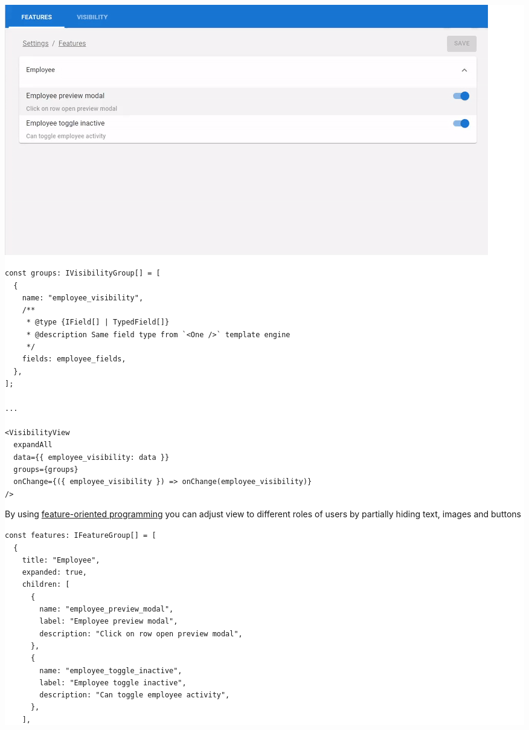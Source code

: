 ![visibility](./assets/visibility.gif)

```tsx
const groups: IVisibilityGroup[] = [
  {
    name: "employee_visibility",
    /**
     * @type {IField[] | TypedField[]}
     * @description Same field type from `<One />` template engine
     */
    fields: employee_fields,
  },
];

...

<VisibilityView
  expandAll
  data={{ employee_visibility: data }}
  groups={groups}
  onChange={({ employee_visibility }) => onChange(employee_visibility)}
/>
```

By using [feature-oriented programming](https://en.wikipedia.org/wiki/Feature-oriented_domain_analysis) you can adjust view to different roles of users by partially hiding text, images and buttons

```tsx
const features: IFeatureGroup[] = [
  {
    title: "Employee",
    expanded: true,
    children: [
      {
        name: "employee_preview_modal",
        label: "Employee preview modal",
        description: "Click on row open preview modal",
      },
      {
        name: "employee_toggle_inactive",
        label: "Employee toggle inactive",
        description: "Can toggle employee activity",
      },
    ],
```